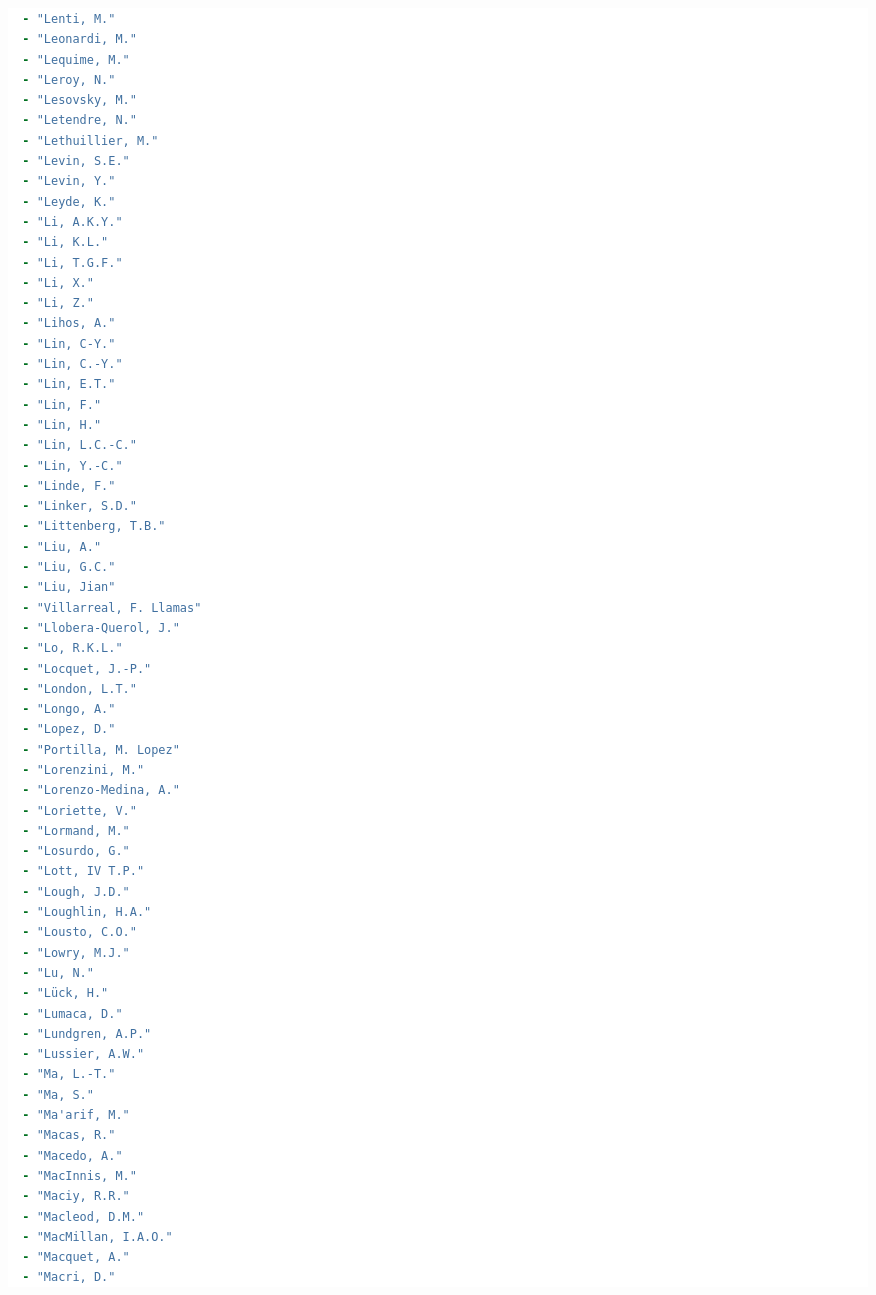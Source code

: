 ```yaml
  - "Lenti, M."
  - "Leonardi, M."
  - "Lequime, M."
  - "Leroy, N."
  - "Lesovsky, M."
  - "Letendre, N."
  - "Lethuillier, M."
  - "Levin, S.E."
  - "Levin, Y."
  - "Leyde, K."
  - "Li, A.K.Y."
  - "Li, K.L."
  - "Li, T.G.F."
  - "Li, X."
  - "Li, Z."
  - "Lihos, A."
  - "Lin, C-Y."
  - "Lin, C.-Y."
  - "Lin, E.T."
  - "Lin, F."
  - "Lin, H."
  - "Lin, L.C.-C."
  - "Lin, Y.-C."
  - "Linde, F."
  - "Linker, S.D."
  - "Littenberg, T.B."
  - "Liu, A."
  - "Liu, G.C."
  - "Liu, Jian"
  - "Villarreal, F. Llamas"
  - "Llobera-Querol, J."
  - "Lo, R.K.L."
  - "Locquet, J.-P."
  - "London, L.T."
  - "Longo, A."
  - "Lopez, D."
  - "Portilla, M. Lopez"
  - "Lorenzini, M."
  - "Lorenzo-Medina, A."
  - "Loriette, V."
  - "Lormand, M."
  - "Losurdo, G."
  - "Lott, IV T.P."
  - "Lough, J.D."
  - "Loughlin, H.A."
  - "Lousto, C.O."
  - "Lowry, M.J."
  - "Lu, N."
  - "Lück, H."
  - "Lumaca, D."
  - "Lundgren, A.P."
  - "Lussier, A.W."
  - "Ma, L.-T."
  - "Ma, S."
  - "Ma'arif, M."
  - "Macas, R."
  - "Macedo, A."
  - "MacInnis, M."
  - "Maciy, R.R."
  - "Macleod, D.M."
  - "MacMillan, I.A.O."
  - "Macquet, A."
  - "Macri, D."
```